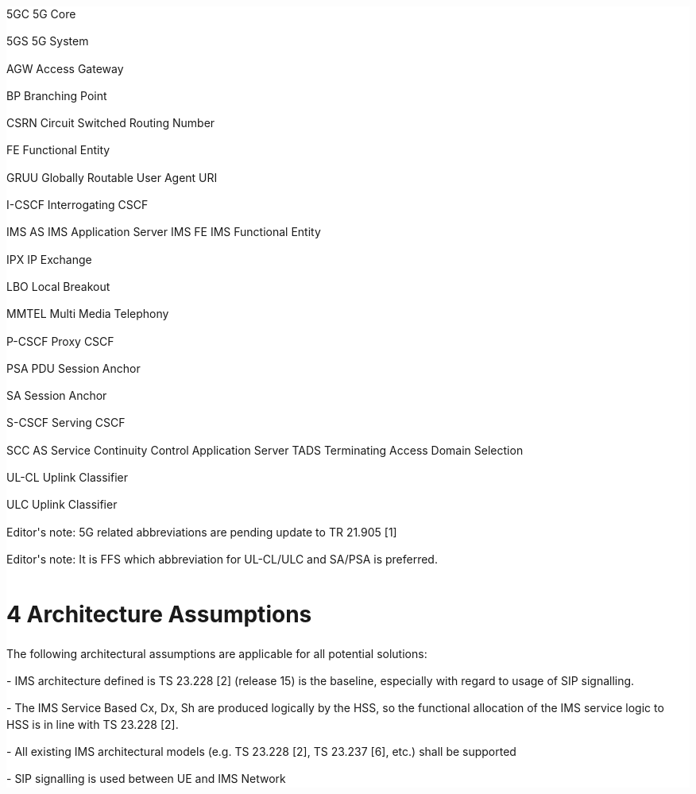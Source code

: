 5GC 5G Core

5GS 5G System

AGW Access Gateway

BP Branching Point

CSRN Circuit Switched Routing Number

FE Functional Entity

GRUU Globally Routable User Agent URI

I-CSCF Interrogating CSCF

IMS AS IMS Application Server IMS FE IMS Functional Entity

IPX IP Exchange

LBO Local Breakout

MMTEL Multi Media Telephony

P-CSCF Proxy CSCF

PSA PDU Session Anchor

SA Session Anchor

S-CSCF Serving CSCF

SCC AS Service Continuity Control Application Server TADS Terminating
Access Domain Selection

UL-CL Uplink Classifier

ULC Uplink Classifier

Editor\'s note: 5G related abbreviations are pending update to
TR 21.905 \[1\]

Editor\'s note: It is FFS which abbreviation for UL-CL/ULC and SA/PSA is
preferred.

4 Architecture Assumptions
==========================

The following architectural assumptions are applicable for all potential
solutions:

\- IMS architecture defined is TS 23.228 \[2\] (release 15) is the
baseline, especially with regard to usage of SIP signalling.

\- The IMS Service Based Cx, Dx, Sh are produced logically by the HSS,
so the functional allocation of the IMS service logic to HSS is in line
with TS 23.228 \[2\].

\- All existing IMS architectural models (e.g. TS 23.228 \[2\],
TS 23.237 \[6\], etc.) shall be supported

\- SIP signalling is used between UE and IMS Network
